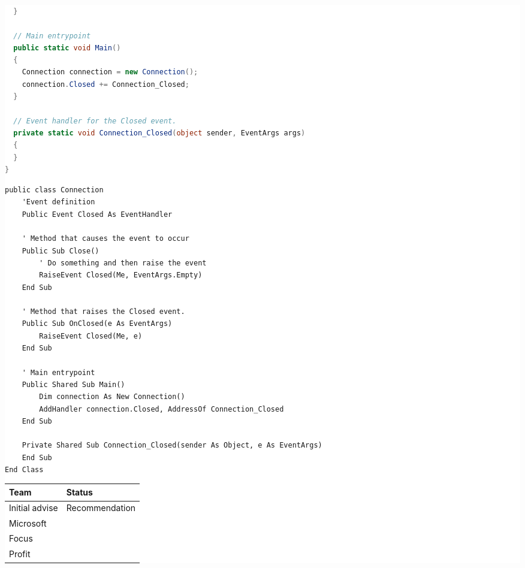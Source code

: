 ```csharp
  }

  // Main entrypoint
  public static void Main()
  {
    Connection connection = new Connection();
    connection.Closed += Connection_Closed;
  }

  // Event handler for the Closed event.
  private static void Connection_Closed(object sender, EventArgs args)
  {
  }
}
```

```vbnet
public class Connection
    'Event definition
    Public Event Closed As EventHandler

    ' Method that causes the event to occur
    Public Sub Close()
        ' Do something and then raise the event
        RaiseEvent Closed(Me, EventArgs.Empty)
    End Sub

    ' Method that raises the Closed event.
    Public Sub OnClosed(e As EventArgs)
        RaiseEvent Closed(Me, e)
    End Sub

    ' Main entrypoint
    Public Shared Sub Main()
        Dim connection As New Connection()
        AddHandler connection.Closed, AddressOf Connection_Closed
    End Sub

    Private Shared Sub Connection_Closed(sender As Object, e As EventArgs)
    End Sub
End Class
```

|**Team**|**Status**|
| :- | :- |
|Initial advise|Recommendation|
|Microsoft||
|Focus||
|Profit||
